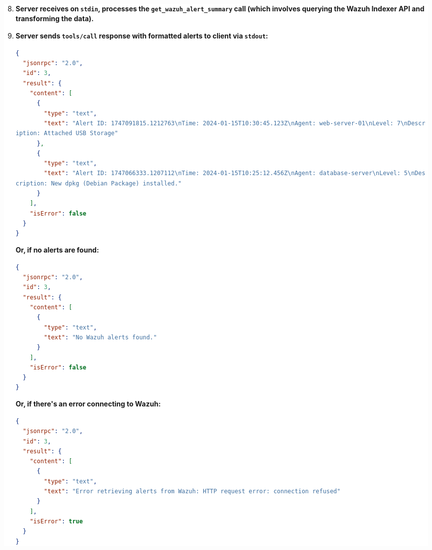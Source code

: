 8.  **Server receives on `stdin`, processes the `get_wazuh_alert_summary` call (which involves querying the Wazuh Indexer API and transforming the data).**

9.  **Server sends `tools/call` response with formatted alerts to client via `stdout`:**
    ```json
    {
      "jsonrpc": "2.0",
      "id": 3,
      "result": {
        "content": [
          {
            "type": "text",
            "text": "Alert ID: 1747091815.1212763\nTime: 2024-01-15T10:30:45.123Z\nAgent: web-server-01\nLevel: 7\nDescription: Attached USB Storage"
          },
          {
            "type": "text", 
            "text": "Alert ID: 1747066333.1207112\nTime: 2024-01-15T10:25:12.456Z\nAgent: database-server\nLevel: 5\nDescription: New dpkg (Debian Package) installed."
          }
        ],
        "isError": false
      }
    }
    ```

    **Or, if no alerts are found:**
    ```json
    {
      "jsonrpc": "2.0",
      "id": 3,
      "result": {
        "content": [
          {
            "type": "text",
            "text": "No Wazuh alerts found."
          }
        ],
        "isError": false
      }
    }
    ```

    **Or, if there's an error connecting to Wazuh:**
    ```json
    {
      "jsonrpc": "2.0",
      "id": 3,
      "result": {
        "content": [
          {
            "type": "text",
            "text": "Error retrieving alerts from Wazuh: HTTP request error: connection refused"
          }
        ],
        "isError": true
      }
    }
    ```
